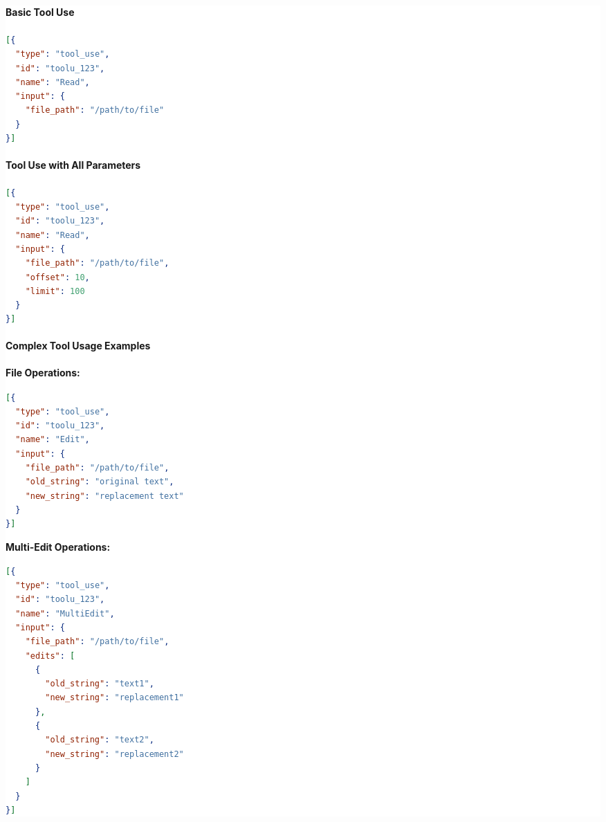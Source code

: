 #### Basic Tool Use
```json
[{
  "type": "tool_use",
  "id": "toolu_123",
  "name": "Read",
  "input": {
    "file_path": "/path/to/file"
  }
}]
```

#### Tool Use with All Parameters
```json
[{
  "type": "tool_use",
  "id": "toolu_123", 
  "name": "Read",
  "input": {
    "file_path": "/path/to/file",
    "offset": 10,
    "limit": 100
  }
}]
```

#### Complex Tool Usage Examples

**File Operations:**
```json
[{
  "type": "tool_use",
  "id": "toolu_123",
  "name": "Edit",
  "input": {
    "file_path": "/path/to/file",
    "old_string": "original text",
    "new_string": "replacement text"
  }
}]
```

**Multi-Edit Operations:**
```json
[{
  "type": "tool_use",
  "id": "toolu_123",
  "name": "MultiEdit", 
  "input": {
    "file_path": "/path/to/file",
    "edits": [
      {
        "old_string": "text1",
        "new_string": "replacement1"
      },
      {
        "old_string": "text2", 
        "new_string": "replacement2"
      }
    ]
  }
}]
```
